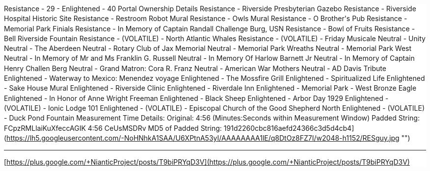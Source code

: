 Resistance - 29 - Enlightened - 40
Portal Ownership Details
Resistance - Riverside Presbyterian Gazebo
Resistance - Riverside Hospital Historic Site
Resistance - Restroom Robot Mural
Resistance - Owls Mural
Resistance - O Brother's Pub
Resistance - Memorial Park Finials
Resistance - In Memory of Captain Randall Challenge Burg, USN
Resistance - Bowl of Fruits
Resistance - Bell Riverside Fountain
Resistance - (VOLATILE) - North Atlantic Whales
Resistance - (VOLATILE) - Friday Musicale
Neutral - Unity
Neutral - The Aberdeen
Neutral - Rotary Club of Jax Memorial
Neutral - Memorial Park Wreaths
Neutral - Memorial Park West
Neutral - In Memory of Mr and Ms Franklin G. Russell
Neutral - In Memory Of Harlow Barnett Jr
Neutral - In Memory of Captain Henry Challen Berg
Neutral - Grand Matron: Cora R. Franz
Neutral - American War Mothers
Neutral - AD Davis Tribute
Enlightened - Waterway to Mexico: Menendez voyage
Enlightened - The Mossfire Grill
Enlightened - Spiritualized Life
Enlightened - Sake House Mural
Enlightened - Riverside Clinic
Enlightened - Riverdale Inn
Enlightened - Memorial Park - West Bronze Eagle
Enlightened - In Honor of Anne Wright Freeman
Enlightened - Black Sheep
Enlightened - Arbor Day 1929
Enlightened - (VOLATILE) - Ionic Lodge 101
Enlightened - (VOLATILE) - Episcopal Church of the Good Shepherd North
Enlightened - (VOLATILE) - Duck Pond Fountain
Measurement Time Details:
Original: 4:56 (Minutes:Seconds within Measurement Window)
Padded String: FCpzRMLlaiKuXfeccAGIK 4:56 CeUsMSDRv
MD5 of Padded String: 191d2260cbc816aefd24366c3d5d4cb4](https://lh5.googleusercontent.com/-NoHNhkA1SAA/U6XPtnA53yI/AAAAAAAA1lE/q8DtOz8FZ7I/w2048-h1152/RESguy.jpg "")
- - -
[https://plus.google.com/+NianticProject/posts/T9biPRYqD3V](https://plus.google.com/+NianticProject/posts/T9biPRYqD3V)
